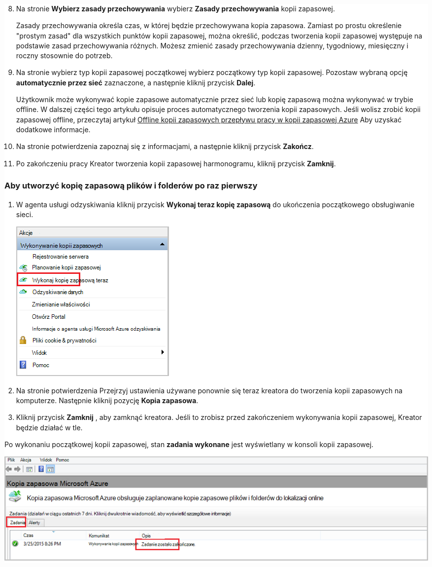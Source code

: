 8. Na stronie **Wybierz zasady przechowywania** wybierz **Zasady przechowywania** kopii zapasowej.

    Zasady przechowywania określa czas, w której będzie przechowywana kopia zapasowa. Zamiast po prostu określenie "prostym zasad" dla wszystkich punktów kopii zapasowej, można określić, podczas tworzenia kopii zapasowej występuje na podstawie zasad przechowywania różnych. Możesz zmienić zasady przechowywania dzienny, tygodniowy, miesięczny i roczny stosownie do potrzeb.

9. Na stronie wybierz typ kopii zapasowej początkowej wybierz początkowy typ kopii zapasowej. Pozostaw wybraną opcję **automatycznie przez sieć** zaznaczone, a następnie kliknij przycisk **Dalej**.

    Użytkownik może wykonywać kopie zapasowe automatycznie przez sieć lub kopię zapasową można wykonywać w trybie offline. W dalszej części tego artykułu opisuje proces automatycznego tworzenia kopii zapasowych. Jeśli wolisz zrobić kopii zapasowej offline, przeczytaj artykuł [Offline kopii zapasowych przepływu pracy w kopii zapasowej Azure](backup-azure-backup-import-export.md) Aby uzyskać dodatkowe informacje.

10. Na stronie potwierdzenia zapoznaj się z informacjami, a następnie kliknij przycisk **Zakończ**.

11. Po zakończeniu pracy Kreator tworzenia kopii zapasowej harmonogramu, kliknij przycisk **Zamknij**.

### <a name="to-back-up-files-and-folders-for-the-first-time"></a>Aby utworzyć kopię zapasową plików i folderów po raz pierwszy

1. W agenta usługi odzyskiwania kliknij przycisk **Wykonaj teraz kopię zapasową** do ukończenia początkowego obsługiwanie sieci.

    ![Teraz narzędzia Kopia zapasowa systemu Windows Server](./media/backup-try-azure-backup-in-10-mins/backup-now.png)

2. Na stronie potwierdzenia Przejrzyj ustawienia używane ponownie się teraz kreatora do tworzenia kopii zapasowych na komputerze. Następnie kliknij pozycję **Kopia zapasowa**.

3. Kliknij przycisk **Zamknij** , aby zamknąć kreatora. Jeśli to zrobisz przed zakończeniem wykonywania kopii zapasowej, Kreator będzie działać w tle.

Po wykonaniu początkowej kopii zapasowej, stan **zadania wykonane** jest wyświetlany w konsoli kopii zapasowej.

![IR wykonania](./media/backup-try-azure-backup-in-10-mins/ircomplete.png)
